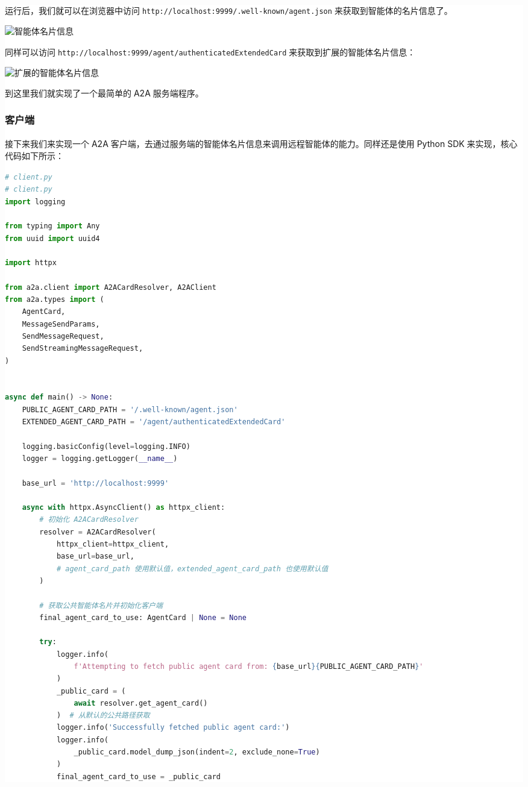 运行后，我们就可以在浏览器中访问 `http://localhost:9999/.well-known/agent.json` 来获取到智能体的名片信息了。

![智能体名片信息](https://static.claudemcp.com/images/blog/a2a-agentcard-info.png)

同样可以访问 `http://localhost:9999/agent/authenticatedExtendedCard` 来获取到扩展的智能体名片信息：

![扩展的智能体名片信息](https://static.claudemcp.com/images/blog/a2a-agentcard-extend.png)

到这里我们就实现了一个最简单的 A2A 服务端程序。

### 客户端

接下来我们来实现一个 A2A 客户端，去通过服务端的智能体名片信息来调用远程智能体的能力。同样还是使用 Python SDK 来实现，核心代码如下所示：

```python
# client.py
# client.py
import logging

from typing import Any
from uuid import uuid4

import httpx

from a2a.client import A2ACardResolver, A2AClient
from a2a.types import (
    AgentCard,
    MessageSendParams,
    SendMessageRequest,
    SendStreamingMessageRequest,
)


async def main() -> None:
    PUBLIC_AGENT_CARD_PATH = '/.well-known/agent.json'
    EXTENDED_AGENT_CARD_PATH = '/agent/authenticatedExtendedCard'

    logging.basicConfig(level=logging.INFO)
    logger = logging.getLogger(__name__)

    base_url = 'http://localhost:9999'

    async with httpx.AsyncClient() as httpx_client:
        # 初始化 A2ACardResolver
        resolver = A2ACardResolver(
            httpx_client=httpx_client,
            base_url=base_url,
            # agent_card_path 使用默认值，extended_agent_card_path 也使用默认值
        )

        # 获取公共智能体名片并初始化客户端
        final_agent_card_to_use: AgentCard | None = None

        try:
            logger.info(
                f'Attempting to fetch public agent card from: {base_url}{PUBLIC_AGENT_CARD_PATH}'
            )
            _public_card = (
                await resolver.get_agent_card()
            )  # 从默认的公共路径获取
            logger.info('Successfully fetched public agent card:')
            logger.info(
                _public_card.model_dump_json(indent=2, exclude_none=True)
            )
            final_agent_card_to_use = _public_card
```